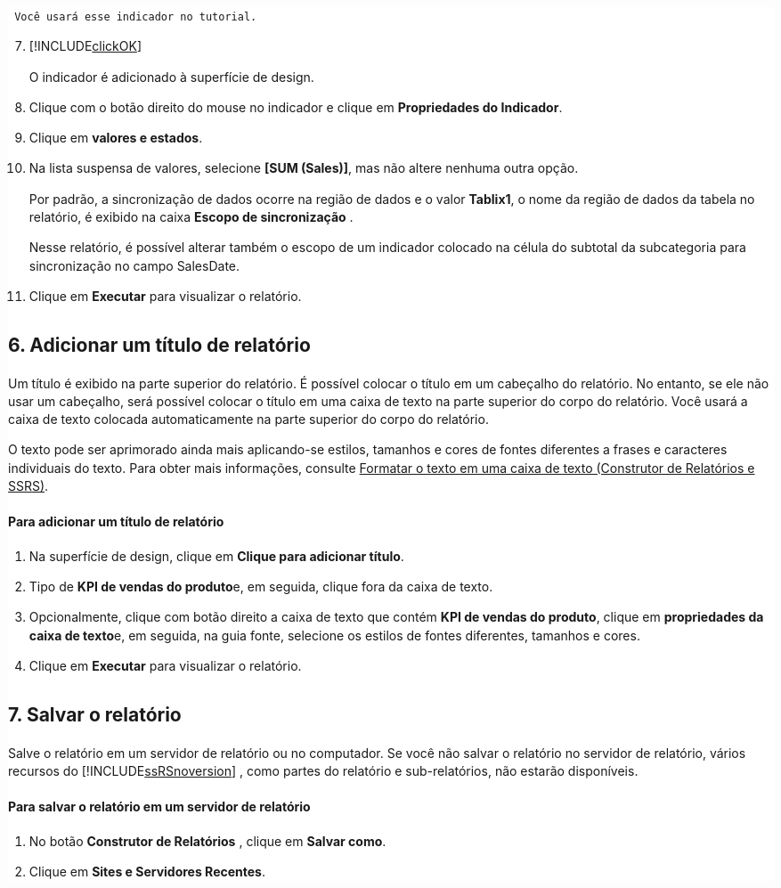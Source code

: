      Você usará esse indicador no tutorial.  
  
7.  [!INCLUDE[clickOK](../includes/clickok-md.md)]  
  
     O indicador é adicionado à superfície de design.  
  
8.  Clique com o botão direito do mouse no indicador e clique em **Propriedades do Indicador**.  
  
9. Clique em **valores e estados**.  
  
10. Na lista suspensa de valores, selecione **[SUM (Sales)]**, mas não altere nenhuma outra opção.  
  
     Por padrão, a sincronização de dados ocorre na região de dados e o valor **Tablix1**, o nome da região de dados da tabela no relatório, é exibido na caixa **Escopo de sincronização** .  
  
     Nesse relatório, é possível alterar também o escopo de um indicador colocado na célula do subtotal da subcategoria para sincronização no campo SalesDate.  
  
11. Clique em **Executar** para visualizar o relatório.  
  
##  <a name="Title"></a> 6. Adicionar um título de relatório  
 Um título é exibido na parte superior do relatório. É possível colocar o título em um cabeçalho do relatório. No entanto, se ele não usar um cabeçalho, será possível colocar o título em uma caixa de texto na parte superior do corpo do relatório. Você usará a caixa de texto colocada automaticamente na parte superior do corpo do relatório.  
  
 O texto pode ser aprimorado ainda mais aplicando-se estilos, tamanhos e cores de fontes diferentes a frases e caracteres individuais do texto. Para obter mais informações, consulte [Formatar o texto em uma caixa de texto &#40;Construtor de Relatórios e SSRS&#41;](report-design/format-text-in-a-text-box-report-builder-and-ssrs.md).  
  
#### <a name="to-add-a-report-title"></a>Para adicionar um título de relatório  
  
1.  Na superfície de design, clique em **Clique para adicionar título**.  
  
2.  Tipo de **KPI de vendas do produto**e, em seguida, clique fora da caixa de texto.  
  
3.  Opcionalmente, clique com botão direito a caixa de texto que contém **KPI de vendas do produto**, clique em **propriedades da caixa de texto**e, em seguida, na guia fonte, selecione os estilos de fontes diferentes, tamanhos e cores.  
  
4.  Clique em **Executar** para visualizar o relatório.  
  
##  <a name="Save"></a> 7. Salvar o relatório  
 Salve o relatório em um servidor de relatório ou no computador. Se você não salvar o relatório no servidor de relatório, vários recursos do [!INCLUDE[ssRSnoversion](../includes/ssrsnoversion-md.md)] , como partes do relatório e sub-relatórios, não estarão disponíveis.  
  
#### <a name="to-save-the-report-on-a-report-server"></a>Para salvar o relatório em um servidor de relatório  
  
1.  No botão **Construtor de Relatórios** , clique em **Salvar como**.  
  
2.  Clique em **Sites e Servidores Recentes**.  
  